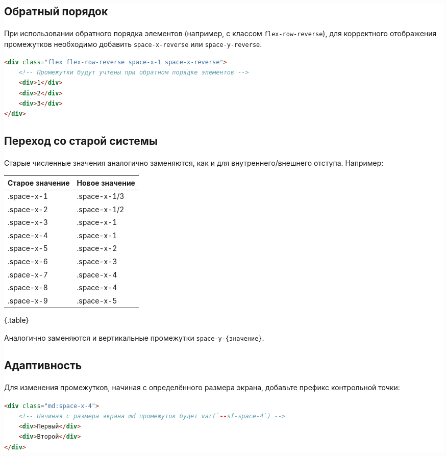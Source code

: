 ## Обратный порядок

При использовании обратного порядка элементов (например, с классом `flex-row-reverse`), для корректного отображения
промежутков необходимо добавить `space-x-reverse` или `space-y-reverse`.

```html
<div class="flex flex-row-reverse space-x-1 space-x-reverse">
    <!-- Промежутки будут учтены при обратном порядке элементов -->
    <div>1</div>
    <div>2</div>
    <div>3</div>
</div>
```

## Переход со старой системы

Старые численные значения аналогично заменяются, как и для внутреннего/внешнего отступа. Например:

| Старое значение | Новое значение |
|:----------------|:---------------|
| .space-x-1      | .space-x-1/3   |
| .space-x-2      | .space-x-1/2   |
| .space-x-3      | .space-x-1     |
| .space-x-4      | .space-x-1     |
| .space-x-5      | .space-x-2     |
| .space-x-6      | .space-x-3     |
| .space-x-7      | .space-x-4     |
| .space-x-8      | .space-x-4     |
| .space-x-9      | .space-x-5     |
{.table}

Аналогично заменяются и вертикальные промежутки `space-y-{значение}`.

## Адаптивность

Для изменения промежутков, начиная с определённого размера экрана, добавьте префикс контрольной точки:

```html
<div class="md:space-x-4">
    <!-- Начиная с размера экрана md промежуток будет var(`--sf-space-4`) -->
    <div>Первый</div>
    <div>Второй</div>
</div>
```
